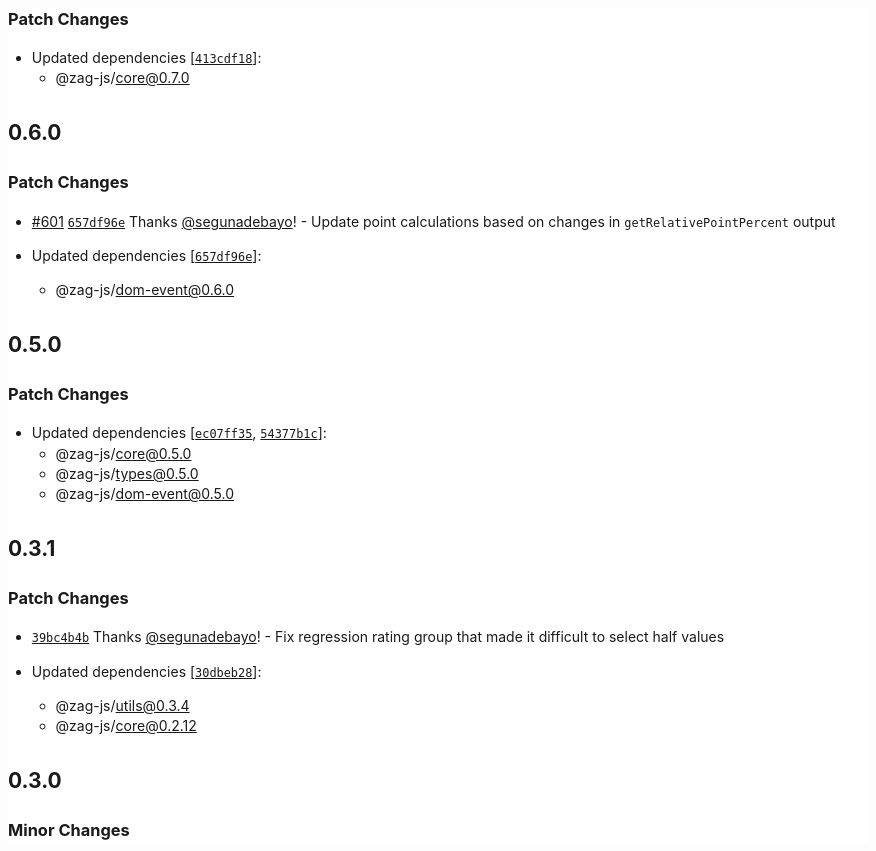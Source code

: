 ### Patch Changes

- Updated dependencies [[`413cdf18`](https://github.com/chakra-ui/zag/commit/413cdf180f718469c9c8b879a43aa4501d1ae59c)]:
  - @zag-js/core@0.7.0

## 0.6.0

### Patch Changes

- [#601](https://github.com/chakra-ui/zag/pull/601)
  [`657df96e`](https://github.com/chakra-ui/zag/commit/657df96e0fbc59dcab8d06eb90105519d32b527f) Thanks
  [@segunadebayo](https://github.com/segunadebayo)! - Update point calculations based on changes in
  `getRelativePointPercent` output

- Updated dependencies [[`657df96e`](https://github.com/chakra-ui/zag/commit/657df96e0fbc59dcab8d06eb90105519d32b527f)]:
  - @zag-js/dom-event@0.6.0

## 0.5.0

### Patch Changes

- Updated dependencies [[`ec07ff35`](https://github.com/chakra-ui/zag/commit/ec07ff3590916ebcb4450b64207370ee2af9d3d1),
  [`54377b1c`](https://github.com/chakra-ui/zag/commit/54377b1c4ed85deb06453a00648b7c2c1f0c72df)]:
  - @zag-js/core@0.5.0
  - @zag-js/types@0.5.0
  - @zag-js/dom-event@0.5.0

## 0.3.1

### Patch Changes

- [`39bc4b4b`](https://github.com/chakra-ui/zag/commit/39bc4b4b49ea7d892821956b2cf26606ad700831) Thanks
  [@segunadebayo](https://github.com/segunadebayo)! - Fix regression rating group that made it difficult to select half
  values

- Updated dependencies [[`30dbeb28`](https://github.com/chakra-ui/zag/commit/30dbeb282f7901c33518097a0e1dd9a857f7efb0)]:
  - @zag-js/utils@0.3.4
  - @zag-js/core@0.2.12

## 0.3.0

### Minor Changes
